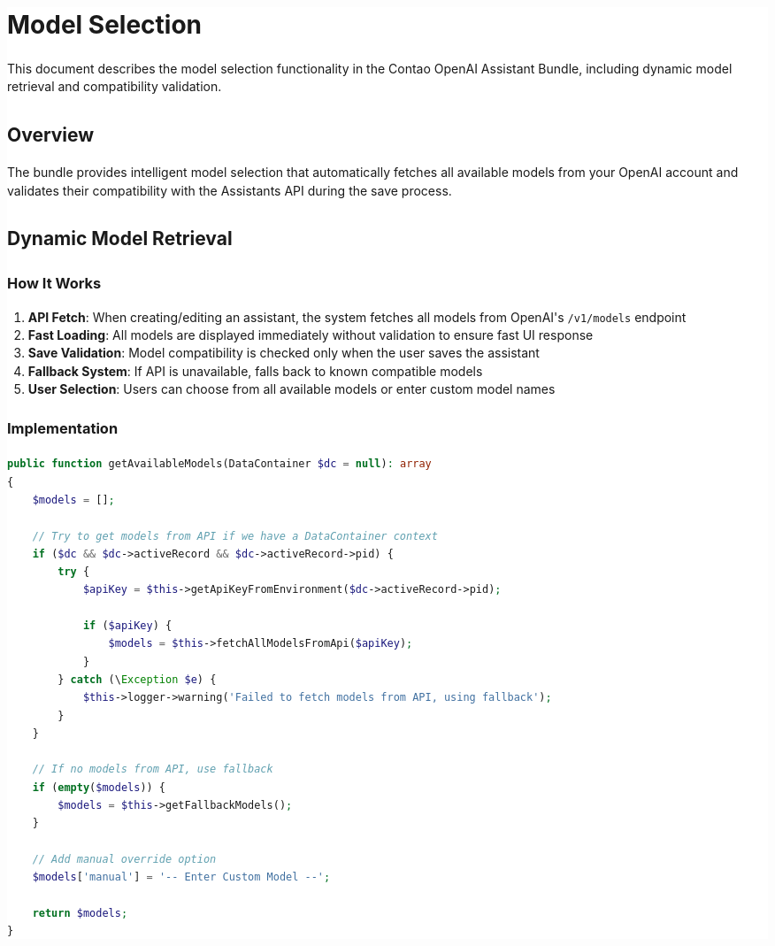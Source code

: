 # Model Selection

This document describes the model selection functionality in the Contao OpenAI Assistant Bundle, including dynamic model retrieval and compatibility validation.

## Overview

The bundle provides intelligent model selection that automatically fetches all available models from your OpenAI account and validates their compatibility with the Assistants API during the save process.

## Dynamic Model Retrieval

### How It Works

1. **API Fetch**: When creating/editing an assistant, the system fetches all models from OpenAI's `/v1/models` endpoint
2. **Fast Loading**: All models are displayed immediately without validation to ensure fast UI response
3. **Save Validation**: Model compatibility is checked only when the user saves the assistant
4. **Fallback System**: If API is unavailable, falls back to known compatible models
5. **User Selection**: Users can choose from all available models or enter custom model names

### Implementation

```php
public function getAvailableModels(DataContainer $dc = null): array
{
    $models = [];
    
    // Try to get models from API if we have a DataContainer context
    if ($dc && $dc->activeRecord && $dc->activeRecord->pid) {
        try {
            $apiKey = $this->getApiKeyFromEnvironment($dc->activeRecord->pid);
            
            if ($apiKey) {
                $models = $this->fetchAllModelsFromApi($apiKey);
            }
        } catch (\Exception $e) {
            $this->logger->warning('Failed to fetch models from API, using fallback');
        }
    }
    
    // If no models from API, use fallback
    if (empty($models)) {
        $models = $this->getFallbackModels();
    }
    
    // Add manual override option
    $models['manual'] = '-- Enter Custom Model --';
    
    return $models;
}
```
